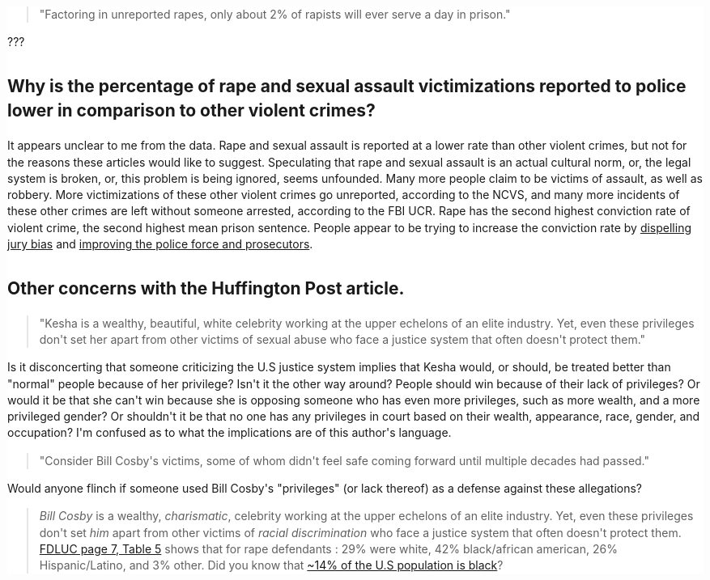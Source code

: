 > "Factoring in unreported rapes, only about 2% of rapists will ever serve a day
> in prison."

???

## Why is the percentage of rape and sexual assault victimizations reported to police lower in comparison to other violent crimes?

It appears unclear to me from the data. Rape and sexual assault is reported at a
lower rate than other violent crimes, but not for the reasons these articles
would like to suggest. Speculating that rape and sexual assault is an actual
cultural norm, or, the legal system is broken, or, this problem is being
ignored, seems unfounded. Many more people claim to be victims of assault, as
well as robbery. More victimizations of these other violent crimes go
unreported, according to the NCVS, and many more incidents of these other crimes
are left without someone arrested, according to the FBI UCR. Rape has the second
highest conviction rate of violent crime, the second highest mean prison
sentence. People appear to be trying to increase the conviction rate by
[dispelling jury bias](http://www.aequitasresource.org/EducatingJuriesInSexualAssaultCasesPart1.pdf)
and
[improving the police force and prosecutors](https://www.whitehouse.gov/sites/default/files/docs/sexual_assault_report_1-21-14.pdf).

## Other concerns with the Huffington Post article.

>"Kesha is a wealthy, beautiful, white celebrity working at the upper echelons of
>an elite industry. Yet, even these privileges don't set her apart from other
>victims of sexual abuse who face a justice system that often doesn't protect
>them."

Is it disconcerting that someone criticizing the U.S justice system implies that
Kesha would, or should, be treated better than "normal" people because of her
privilege? Isn't it the other way around? People should win because of their
lack of privileges? Or would it be that she can't win because she is opposing
someone who has even more privileges, such as more wealth, and a more privileged
gender? Or shouldn't it be that no one has any privileges in court based on
their wealth, appearance, race, gender, and occupation? I'm confused as to what
the implications are of this author's language.

> "Consider Bill Cosby's victims, some of whom didn't feel safe coming forward
> until multiple decades had passed."

Would anyone flinch if someone used Bill Cosby's "privileges" (or lack thereof) as a
defense against these allegations? 

>*Bill Cosby* is a wealthy, *charismatic*, celebrity working at the upper
>echelons of an elite industry. Yet, even these privileges don't set *him* apart
>from other victims of *racial discrimination* who face a justice system that
>often doesn't protect them. [FDLUC page 7, Table 5][fdluc7] shows that for rape
>defendants : 29% were white, 42% black/african american, 26% Hispanic/Latino,
>and 3% other. Did you know that
>[~14% of the U.S population is black](http://blackdemographics.com/population/)?


[ncvs-trend-tool]: http://www.bjs.gov/index.cfm?ty=nvat
[ncvs-trend-pdf]: data/NCVS_trend1993-2014.pdf#zoom=250
[ncvs-rape-trend-pdf]: data/rape/NCVS_rape_trend1993-2014.pdf#zoom=250
[ncvs2]: http://www.bjs.gov/content/pub/pdf/cv14.pdf#page=2
[ncvs3]: http://www.bjs.gov/content/pub/pdf/cv14.pdf#page=3
[ncvs5]: http://www.bjs.gov/content/pub/pdf/cv14.pdf#page=5
[ncvs6]: http://www.bjs.gov/content/pub/pdf/cv14.pdf#page=6
[ncvs7]: http://www.bjs.gov/content/pub/pdf/cv14.pdf#page=7
[ncvs13]: http://www.bjs.gov/content/pub/pdf/cv14.pdf#page=13
[ncvs-definitions]: http://www.bjs.gov/index.cfm?ty=tda
[nisvs1]: http://www.cdc.gov/violenceprevention/pdf/nisvs_report2010-a.pdf#page=11
[nisvs17]: http://www.cdc.gov/violenceprevention/pdf/nisvs_report2010-a.pdf#page=27
[fbi-ucr]: https://www.fbi.gov/about-us/cjis/ucr/crime-in-the-u.s/2013/crime-in-the-u.s.-2013/cius-home
[fbi-crime]: https://www.fbi.gov/about-us/cjis/ucr/crime-in-the-u.s/2013/crime-in-the-u.s.-2013/tables/1tabledatadecoverviewpdf/table_1_crime_in_the_united_states_by_volume_and_rate_per_100000_inhabitants_1994-2013.xls
[fbi-crime2013]: https://www.fbi.gov/about-us/cjis/ucr/crime-in-the-u.s/2013/crime-in-the-u.s.-2013/tables/2tabledatadecoverviewpdf/table_2_crime_in_the_united_states_by_community_type_2013.xls
[fbi-clearances2013]: https://www.fbi.gov/about-us/cjis/ucr/crime-in-the-u.s/2013/crime-in-the-u.s.-2013/offenses-known-to-law-enforcement/clearances/clearancetopic_final
[fbi-cleared2013]: https://www.fbi.gov/about-us/cjis/ucr/crime-in-the-u.s/2013/crime-in-the-u.s.-2013/tables/table-25/table_25_percent_of-offenses_cleared_by_arrest_by_population_group_2013.xls
[fbi-arrests2013]: https://www.fbi.gov/about-us/cjis/ucr/crime-in-the-u.s/2013/crime-in-the-u.s.-2013/tables/table-29/table_29_estimated_number_of_arrests_united_states_2013.xls
[fbi-arrests2010]: https://www.fbi.gov/about-us/cjis/ucr/crime-in-the-u.s/2010/crime-in-the-u.s.-2010/tables/10tbl29.xls
[fbi-faq]: https://www.fbi.gov/about-us/cjis/ucr/recent-program-updates/new-rape-definition-frequently-asked-questions
[fbi-violent]: https://www.fbi.gov/about-us/cjis/ucr/crime-in-the-u.s/2013/crime-in-the-u.s.-2013/violent-crime/violent-crime-topic-page/violentcrimemain_final
[fbi-rape]: https://www.fbi.gov/about-us/cjis/ucr/crime-in-the-u.s/2013/crime-in-the-u.s.-2013/violent-crime/rape
[fbi-definitions2011]: https://www.fbi.gov/about-us/cjis/ucr/crime-in-the-u.s/2011/crime-in-the-u.s.-2011/offense-definitions 
[arrest-definition]: https://www.law.cornell.edu/wex/arrest
[fdluc1]: http://www.bjs.gov/content/pub/pdf/fdluc09.pdf
[fdluc7]: http://www.bjs.gov/content/pub/pdf/fdluc09.pdf#page=7
[fdluc24]: http://www.bjs.gov/content/pub/pdf/fdluc09.pdf#page=24
[fdluc29]: http://www.bjs.gov/content/pub/pdf/fdluc09.pdf#page=29
[fdluc30]: http://www.bjs.gov/content/pub/pdf/fdluc09.pdf#page=30
[fdluc33]: http://www.bjs.gov/content/pub/pdf/fdluc09.pdf#page=33
[fdluc34]: http://www.bjs.gov/content/pub/pdf/fdluc09.pdf#page=34
[fssc1]: http://www.bjs.gov/content/pub/pdf/fssc06st.pdf
[fssc3]: http://www.bjs.gov/content/pub/pdf/fssc06st.pdf#page=3
[fssc4]: http://www.bjs.gov/content/pub/pdf/fssc06st.pdf#page=4
[fssc6]: http://www.bjs.gov/content/pub/pdf/fssc06st.pdf#page=6
[fssc33]: http://www.bjs.gov/content/pub/pdf/fssc06st.pdf#page=33
[rape-culture]: http://time.com/40110/rape-culture-is-real/
